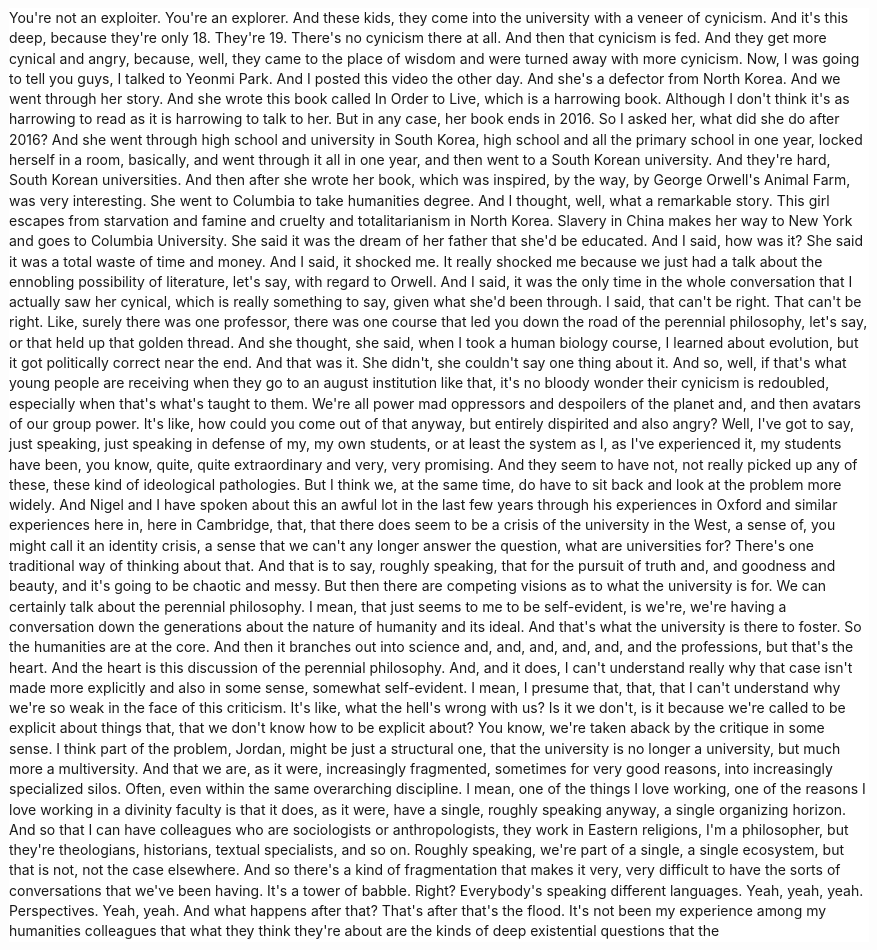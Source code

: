 You're not an exploiter. You're an explorer. And these kids, they come into the university with a veneer of cynicism. And it's this deep, because they're only 18. They're 19. There's no cynicism there at all. And then that cynicism is fed. And they get more cynical and angry, because, well, they came to the place of wisdom and were turned away with more cynicism. Now, I was going to tell you guys, I talked to Yeonmi Park. And I posted this video the other day. And she's a defector from North Korea. And we went through her story. And she wrote this book called In Order to Live, which is a harrowing book. Although I don't think it's as harrowing to read as it is harrowing to talk to her. But in any case, her book ends in 2016. So I asked her, what did she do after 2016? And she went through high school and university in South Korea, high school and all the primary school in one year, locked herself in a room, basically, and went through it all in one year, and then went to a South Korean university. And they're hard, South Korean universities. And then after she wrote her book, which was inspired, by the way, by George Orwell's Animal Farm, was very interesting. She went to Columbia to take humanities degree. And I thought, well, what a remarkable story. This girl escapes from starvation and famine and cruelty and totalitarianism in North Korea. Slavery in China makes her way to New York and goes to Columbia University. She said it was the dream of her father that she'd be educated. And I said, how was it? She said it was a total waste of time and money. And I said, it shocked me. It really shocked me because we just had a talk about the ennobling possibility of literature, let's say, with regard to Orwell. And I said, it was the only time in the whole conversation that I actually saw her cynical, which is really something to say, given what she'd been through. I said, that can't be right. That can't be right. Like, surely there was one professor, there was one course that led you down the road of the perennial philosophy, let's say, or that held up that golden thread. And she thought, she said, when I took a human biology course, I learned about evolution, but it got politically correct near the end. And that was it. She didn't, she couldn't say one thing about it. And so, well, if that's what young people are receiving when they go to an august institution like that, it's no bloody wonder their cynicism is redoubled, especially when that's what's taught to them. We're all power mad oppressors and despoilers of the planet and, and then avatars of our group power. It's like, how could you come out of that anyway, but entirely dispirited and also angry? Well, I've got to say, just speaking, just speaking in defense of my, my own students, or at least the system as I, as I've experienced it, my students have been, you know, quite, quite extraordinary and very, very promising. And they seem to have not, not really picked up any of these, these kind of ideological pathologies. But I think we, at the same time, do have to sit back and look at the problem more widely. And Nigel and I have spoken about this an awful lot in the last few years through his experiences in Oxford and similar experiences here in, here in Cambridge, that, that there does seem to be a crisis of the university in the West, a sense of, you might call it an identity crisis, a sense that we can't any longer answer the question, what are universities for? There's one traditional way of thinking about that. And that is to say, roughly speaking, that for the pursuit of truth and, and goodness and beauty, and it's going to be chaotic and messy. But then there are competing visions as to what the university is for. We can certainly talk about the perennial philosophy. I mean, that just seems to me to be self-evident, is we're, we're having a conversation down the generations about the nature of humanity and its ideal. And that's what the university is there to foster. So the humanities are at the core. And then it branches out into science and, and, and, and, and, and the professions, but that's the heart. And the heart is this discussion of the perennial philosophy. And, and it does, I can't understand really why that case isn't made more explicitly and also in some sense, somewhat self-evident. I mean, I presume that, that, that I can't understand why we're so weak in the face of this criticism. It's like, what the hell's wrong with us? Is it we don't, is it because we're called to be explicit about things that, that we don't know how to be explicit about? You know, we're taken aback by the critique in some sense. I think part of the problem, Jordan, might be just a structural one, that the university is no longer a university, but much more a multiversity. And that we are, as it were, increasingly fragmented, sometimes for very good reasons, into increasingly specialized silos. Often, even within the same overarching discipline. I mean, one of the things I love working, one of the reasons I love working in a divinity faculty is that it does, as it were, have a single, roughly speaking anyway, a single organizing horizon. And so that I can have colleagues who are sociologists or anthropologists, they work in Eastern religions, I'm a philosopher, but they're theologians, historians, textual specialists, and so on. Roughly speaking, we're part of a single, a single ecosystem, but that is not, not the case elsewhere. And so there's a kind of fragmentation that makes it very, very difficult to have the sorts of conversations that we've been having. It's a tower of babble. Right? Everybody's speaking different languages. Yeah, yeah, yeah. Perspectives. Yeah, yeah. And what happens after that? That's after that's the flood. It's not been my experience among my humanities colleagues that what they think they're about are the kinds of deep existential questions that the